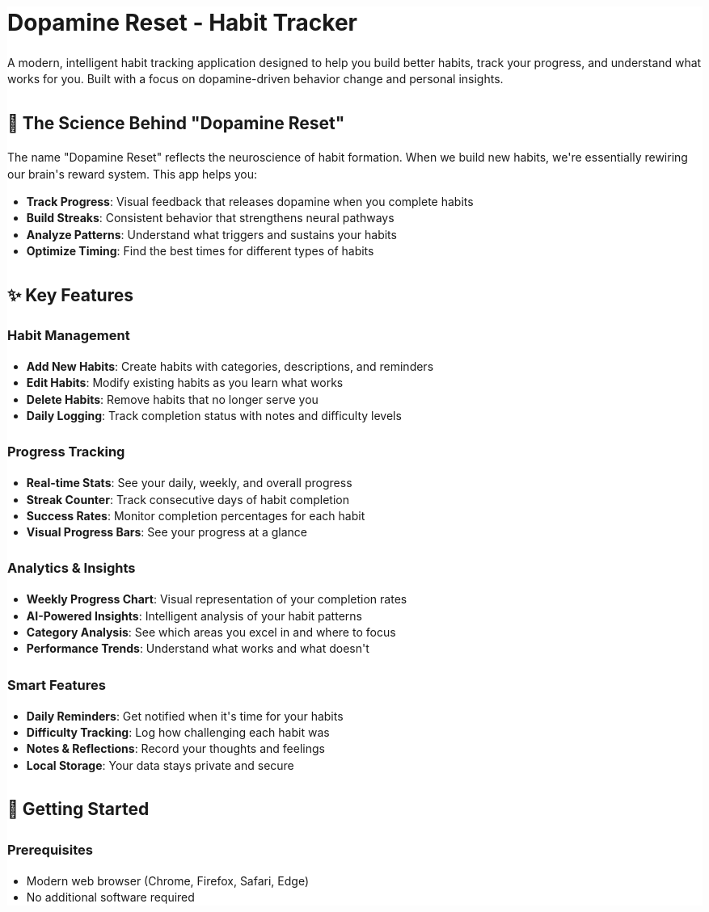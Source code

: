 # Dopamine Reset - Habit Tracker

A modern, intelligent habit tracking application designed to help you build better habits, track your progress, and understand what works for you. Built with a focus on dopamine-driven behavior change and personal insights.

## 🧠 **The Science Behind "Dopamine Reset"**

The name "Dopamine Reset" reflects the neuroscience of habit formation. When we build new habits, we're essentially rewiring our brain's reward system. This app helps you:

- **Track Progress**: Visual feedback that releases dopamine when you complete habits
- **Build Streaks**: Consistent behavior that strengthens neural pathways
- **Analyze Patterns**: Understand what triggers and sustains your habits
- **Optimize Timing**: Find the best times for different types of habits

## ✨ **Key Features**

### **Habit Management**
- **Add New Habits**: Create habits with categories, descriptions, and reminders
- **Edit Habits**: Modify existing habits as you learn what works
- **Delete Habits**: Remove habits that no longer serve you
- **Daily Logging**: Track completion status with notes and difficulty levels

### **Progress Tracking**
- **Real-time Stats**: See your daily, weekly, and overall progress
- **Streak Counter**: Track consecutive days of habit completion
- **Success Rates**: Monitor completion percentages for each habit
- **Visual Progress Bars**: See your progress at a glance

### **Analytics & Insights**
- **Weekly Progress Chart**: Visual representation of your completion rates
- **AI-Powered Insights**: Intelligent analysis of your habit patterns
- **Category Analysis**: See which areas you excel in and where to focus
- **Performance Trends**: Understand what works and what doesn't

### **Smart Features**
- **Daily Reminders**: Get notified when it's time for your habits
- **Difficulty Tracking**: Log how challenging each habit was
- **Notes & Reflections**: Record your thoughts and feelings
- **Local Storage**: Your data stays private and secure

## 🚀 **Getting Started**

### **Prerequisites**
- Modern web browser (Chrome, Firefox, Safari, Edge)
- No additional software required
